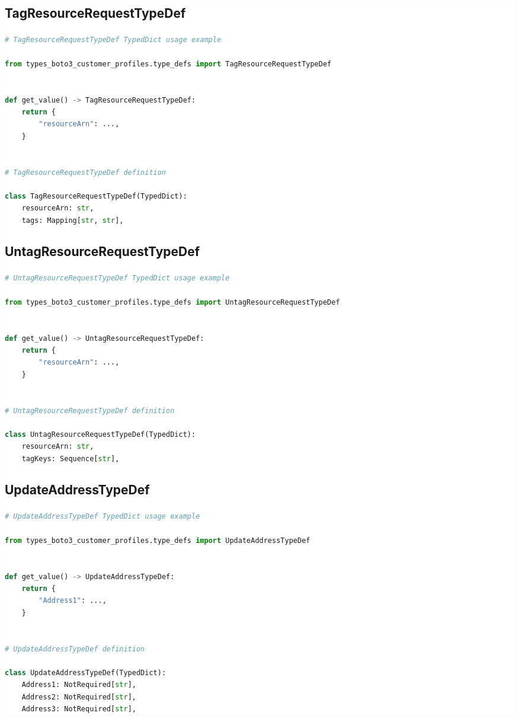 
## TagResourceRequestTypeDef

```python
# TagResourceRequestTypeDef TypedDict usage example

from types_boto3_customer_profiles.type_defs import TagResourceRequestTypeDef


def get_value() -> TagResourceRequestTypeDef:
    return {
        "resourceArn": ...,
    }


# TagResourceRequestTypeDef definition

class TagResourceRequestTypeDef(TypedDict):
    resourceArn: str,
    tags: Mapping[str, str],
```


## UntagResourceRequestTypeDef

```python
# UntagResourceRequestTypeDef TypedDict usage example

from types_boto3_customer_profiles.type_defs import UntagResourceRequestTypeDef


def get_value() -> UntagResourceRequestTypeDef:
    return {
        "resourceArn": ...,
    }


# UntagResourceRequestTypeDef definition

class UntagResourceRequestTypeDef(TypedDict):
    resourceArn: str,
    tagKeys: Sequence[str],
```


## UpdateAddressTypeDef

```python
# UpdateAddressTypeDef TypedDict usage example

from types_boto3_customer_profiles.type_defs import UpdateAddressTypeDef


def get_value() -> UpdateAddressTypeDef:
    return {
        "Address1": ...,
    }


# UpdateAddressTypeDef definition

class UpdateAddressTypeDef(TypedDict):
    Address1: NotRequired[str],
    Address2: NotRequired[str],
    Address3: NotRequired[str],
```